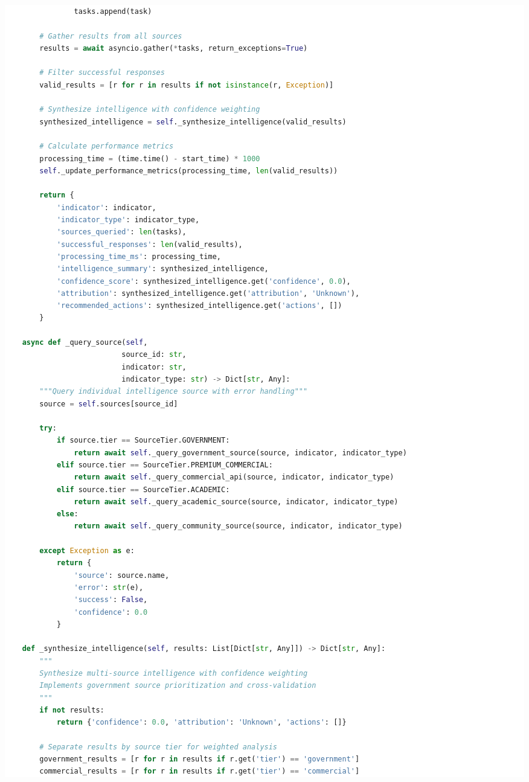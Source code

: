 ```python
                tasks.append(task)
        
        # Gather results from all sources
        results = await asyncio.gather(*tasks, return_exceptions=True)
        
        # Filter successful responses
        valid_results = [r for r in results if not isinstance(r, Exception)]
        
        # Synthesize intelligence with confidence weighting
        synthesized_intelligence = self._synthesize_intelligence(valid_results)
        
        # Calculate performance metrics
        processing_time = (time.time() - start_time) * 1000
        self._update_performance_metrics(processing_time, len(valid_results))
        
        return {
            'indicator': indicator,
            'indicator_type': indicator_type,
            'sources_queried': len(tasks),
            'successful_responses': len(valid_results),
            'processing_time_ms': processing_time,
            'intelligence_summary': synthesized_intelligence,
            'confidence_score': synthesized_intelligence.get('confidence', 0.0),
            'attribution': synthesized_intelligence.get('attribution', 'Unknown'),
            'recommended_actions': synthesized_intelligence.get('actions', [])
        }
    
    async def _query_source(self, 
                           source_id: str, 
                           indicator: str, 
                           indicator_type: str) -> Dict[str, Any]:
        """Query individual intelligence source with error handling"""
        source = self.sources[source_id]
        
        try:
            if source.tier == SourceTier.GOVERNMENT:
                return await self._query_government_source(source, indicator, indicator_type)
            elif source.tier == SourceTier.PREMIUM_COMMERCIAL:
                return await self._query_commercial_api(source, indicator, indicator_type)
            elif source.tier == SourceTier.ACADEMIC:
                return await self._query_academic_source(source, indicator, indicator_type)
            else:
                return await self._query_community_source(source, indicator, indicator_type)
                
        except Exception as e:
            return {
                'source': source.name,
                'error': str(e),
                'success': False,
                'confidence': 0.0
            }
    
    def _synthesize_intelligence(self, results: List[Dict[str, Any]]) -> Dict[str, Any]:
        """
        Synthesize multi-source intelligence with confidence weighting
        Implements government source prioritization and cross-validation
        """
        if not results:
            return {'confidence': 0.0, 'attribution': 'Unknown', 'actions': []}
        
        # Separate results by source tier for weighted analysis
        government_results = [r for r in results if r.get('tier') == 'government']
        commercial_results = [r for r in results if r.get('tier') == 'commercial']
```